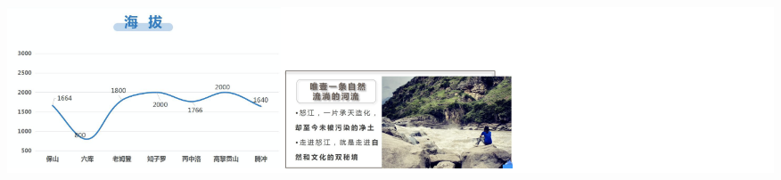 <img src="${image}/image-20201223151514926.png" alt="image-20201223151514926" style="zoom:30%;" />

<img src="${image}/image-20201223151628112.png" alt="image-20201223151628112" style="zoom:25%;" />
